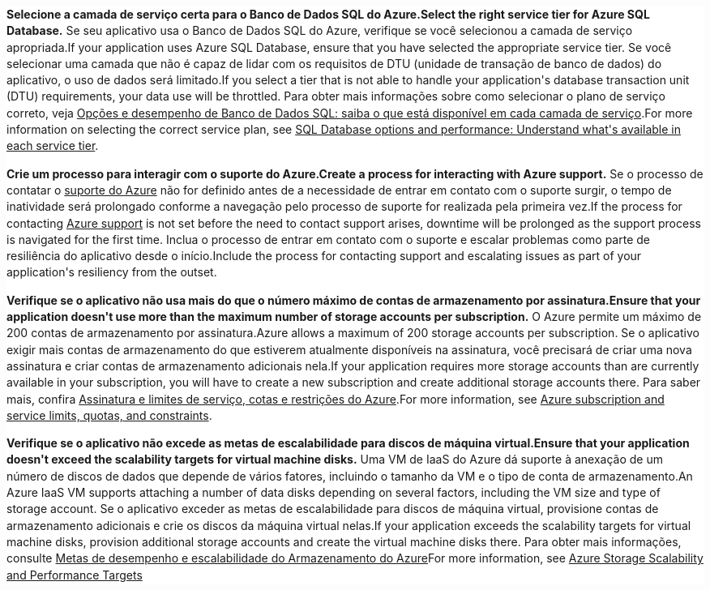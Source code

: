 <span data-ttu-id="f9f12-283">**Selecione a camada de serviço certa para o Banco de Dados SQL do Azure.**</span><span class="sxs-lookup"><span data-stu-id="f9f12-283">**Select the right service tier for Azure SQL Database.**</span></span> <span data-ttu-id="f9f12-284">Se seu aplicativo usa o Banco de Dados SQL do Azure, verifique se você selecionou a camada de serviço apropriada.</span><span class="sxs-lookup"><span data-stu-id="f9f12-284">If your application uses Azure SQL Database, ensure that you have selected the appropriate service tier.</span></span> <span data-ttu-id="f9f12-285">Se você selecionar uma camada que não é capaz de lidar com os requisitos de DTU (unidade de transação de banco de dados) do aplicativo, o uso de dados será limitado.</span><span class="sxs-lookup"><span data-stu-id="f9f12-285">If you select a tier that is not able to handle your application's database transaction unit (DTU) requirements, your data use will be throttled.</span></span> <span data-ttu-id="f9f12-286">Para obter mais informações sobre como selecionar o plano de serviço correto, veja [Opções e desempenho de Banco de Dados SQL: saiba o que está disponível em cada camada de serviço](/azure/sql-database/sql-database-service-tiers/).</span><span class="sxs-lookup"><span data-stu-id="f9f12-286">For more information on selecting the correct service plan, see [SQL Database options and performance: Understand what's available in each service tier](/azure/sql-database/sql-database-service-tiers/).</span></span>

<span data-ttu-id="f9f12-287">**Crie um processo para interagir com o suporte do Azure.**</span><span class="sxs-lookup"><span data-stu-id="f9f12-287">**Create a process for interacting with Azure support.**</span></span> <span data-ttu-id="f9f12-288">Se o processo de contatar o [suporte do Azure](https://azure.microsoft.com/support/plans/) não for definido antes de a necessidade de entrar em contato com o suporte surgir, o tempo de inatividade será prolongado conforme a navegação pelo processo de suporte for realizada pela primeira vez.</span><span class="sxs-lookup"><span data-stu-id="f9f12-288">If the process for contacting [Azure support](https://azure.microsoft.com/support/plans/) is not set before the need to contact support arises, downtime will be prolonged as the support process is navigated for the first time.</span></span> <span data-ttu-id="f9f12-289">Inclua o processo de entrar em contato com o suporte e escalar problemas como parte de resiliência do aplicativo desde o início.</span><span class="sxs-lookup"><span data-stu-id="f9f12-289">Include the process for contacting support and escalating issues as part of your application's resiliency from the outset.</span></span>

<span data-ttu-id="f9f12-290">**Verifique se o aplicativo não usa mais do que o número máximo de contas de armazenamento por assinatura.**</span><span class="sxs-lookup"><span data-stu-id="f9f12-290">**Ensure that your application doesn't use more than the maximum number of storage accounts per subscription.**</span></span> <span data-ttu-id="f9f12-291">O Azure permite um máximo de 200 contas de armazenamento por assinatura.</span><span class="sxs-lookup"><span data-stu-id="f9f12-291">Azure allows a maximum of 200 storage accounts per subscription.</span></span> <span data-ttu-id="f9f12-292">Se o aplicativo exigir mais contas de armazenamento do que estiverem atualmente disponíveis na assinatura, você precisará de criar uma nova assinatura e criar contas de armazenamento adicionais nela.</span><span class="sxs-lookup"><span data-stu-id="f9f12-292">If your application requires more storage accounts than are currently available in your subscription, you will have to create a new subscription and create additional storage accounts there.</span></span> <span data-ttu-id="f9f12-293">Para saber mais, confira [Assinatura e limites de serviço, cotas e restrições do Azure](/azure/azure-subscription-service-limits/#storage-limits).</span><span class="sxs-lookup"><span data-stu-id="f9f12-293">For more information, see [Azure subscription and service limits, quotas, and constraints](/azure/azure-subscription-service-limits/#storage-limits).</span></span>

<span data-ttu-id="f9f12-294">**Verifique se o aplicativo não excede as metas de escalabilidade para discos de máquina virtual.**</span><span class="sxs-lookup"><span data-stu-id="f9f12-294">**Ensure that your application doesn't exceed the scalability targets for virtual machine disks.**</span></span> <span data-ttu-id="f9f12-295">Uma VM de IaaS do Azure dá suporte à anexação de um número de discos de dados que depende de vários fatores, incluindo o tamanho da VM e o tipo de conta de armazenamento.</span><span class="sxs-lookup"><span data-stu-id="f9f12-295">An Azure IaaS VM supports attaching a number of data disks depending on several factors, including the VM size and type of storage account.</span></span> <span data-ttu-id="f9f12-296">Se o aplicativo exceder as metas de escalabilidade para discos de máquina virtual, provisione contas de armazenamento adicionais e crie os discos da máquina virtual nelas.</span><span class="sxs-lookup"><span data-stu-id="f9f12-296">If your application exceeds the scalability targets for virtual machine disks, provision additional storage accounts and create the virtual machine disks there.</span></span> <span data-ttu-id="f9f12-297">Para obter mais informações, consulte [Metas de desempenho e escalabilidade do Armazenamento do Azure](/azure/storage/storage-scalability-targets/#scalability-targets-for-virtual-machine-disks)</span><span class="sxs-lookup"><span data-stu-id="f9f12-297">For more information, see [Azure Storage Scalability and Performance Targets](/azure/storage/storage-scalability-targets/#scalability-targets-for-virtual-machine-disks)</span></span>
